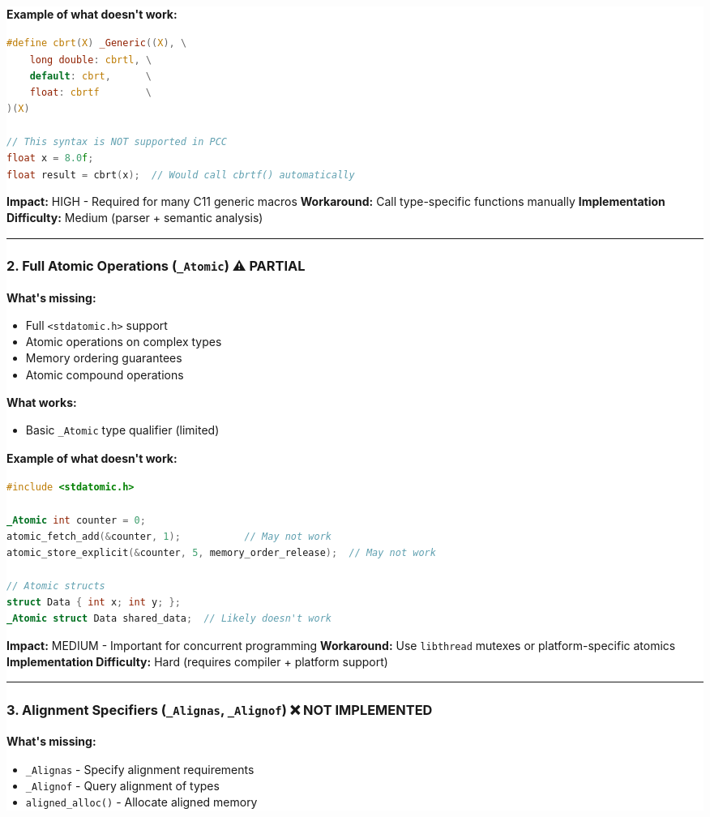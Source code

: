 **Example of what doesn't work:**
```c
#define cbrt(X) _Generic((X), \
    long double: cbrtl, \
    default: cbrt,      \
    float: cbrtf        \
)(X)

// This syntax is NOT supported in PCC
float x = 8.0f;
float result = cbrt(x);  // Would call cbrtf() automatically
```

**Impact:** HIGH - Required for many C11 generic macros
**Workaround:** Call type-specific functions manually
**Implementation Difficulty:** Medium (parser + semantic analysis)

---

### 2. Full Atomic Operations (`_Atomic`) ⚠️ **PARTIAL**

**What's missing:**
- Full `<stdatomic.h>` support
- Atomic operations on complex types
- Memory ordering guarantees
- Atomic compound operations

**What works:**
- Basic `_Atomic` type qualifier (limited)

**Example of what doesn't work:**
```c
#include <stdatomic.h>

_Atomic int counter = 0;
atomic_fetch_add(&counter, 1);           // May not work
atomic_store_explicit(&counter, 5, memory_order_release);  // May not work

// Atomic structs
struct Data { int x; int y; };
_Atomic struct Data shared_data;  // Likely doesn't work
```

**Impact:** MEDIUM - Important for concurrent programming
**Workaround:** Use `libthread` mutexes or platform-specific atomics
**Implementation Difficulty:** Hard (requires compiler + platform support)

---

### 3. Alignment Specifiers (`_Alignas`, `_Alignof`) ❌ **NOT IMPLEMENTED**

**What's missing:**
- `_Alignas` - Specify alignment requirements
- `_Alignof` - Query alignment of types
- `aligned_alloc()` - Allocate aligned memory
